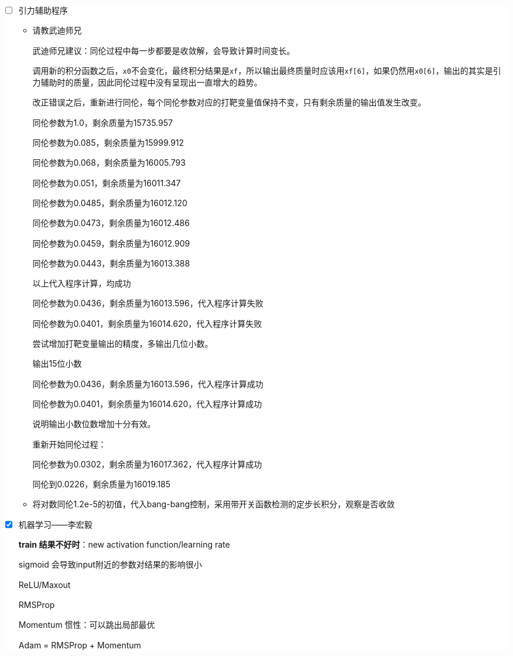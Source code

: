 - [ ] 引力辅助程序

  * 请教武迪师兄

    武迪师兄建议：同伦过程中每一步都要是收敛解，会导致计算时间变长。

    调用新的积分函数之后，`x0`不会变化，最终积分结果是`xf`，所以输出最终质量时应该用`xf[6]`，如果仍然用`x0[6]`，输出的其实是引力辅助时的质量，因此同伦过程中没有呈现出一直增大的趋势。

    改正错误之后，重新进行同伦，每个同伦参数对应的打靶变量值保持不变，只有剩余质量的输出值发生改变。

    同伦参数为1.0，剩余质量为15735.957

    同伦参数为0.085，剩余质量为15999.912

    同伦参数为0.068，剩余质量为16005.793

    同伦参数为0.051，剩余质量为16011.347

    同伦参数为0.0485，剩余质量为16012.120

    同伦参数为0.0473，剩余质量为16012.486

    同伦参数为0.0459，剩余质量为16012.909

    同伦参数为0.0443，剩余质量为16013.388

    以上代入程序计算，均成功

    同伦参数为0.0436，剩余质量为16013.596，代入程序计算失败

    同伦参数为0.0401，剩余质量为16014.620，代入程序计算失败

    尝试增加打靶变量输出的精度，多输出几位小数。

    输出15位小数

    同伦参数为0.0436，剩余质量为16013.596，代入程序计算成功

    同伦参数为0.0401，剩余质量为16014.620，代入程序计算成功

    说明输出小数位数增加十分有效。

    重新开始同伦过程：

    同伦参数为0.0302，剩余质量为16017.362，代入程序计算成功

    同伦到0.0226，剩余质量为16019.185

  * 将对数同伦1.2e-5的初值，代入bang-bang控制，采用带开关函数检测的定步长积分，观察是否收敛

- [x] 机器学习——李宏毅

  **train 结果不好时**：new activation function/learning rate

  sigmoid 会导致input附近的参数对结果的影响很小

  ReLU/Maxout

  RMSProp

  Momentum 惯性：可以跳出局部最优

  Adam = RMSProp + Momentum
